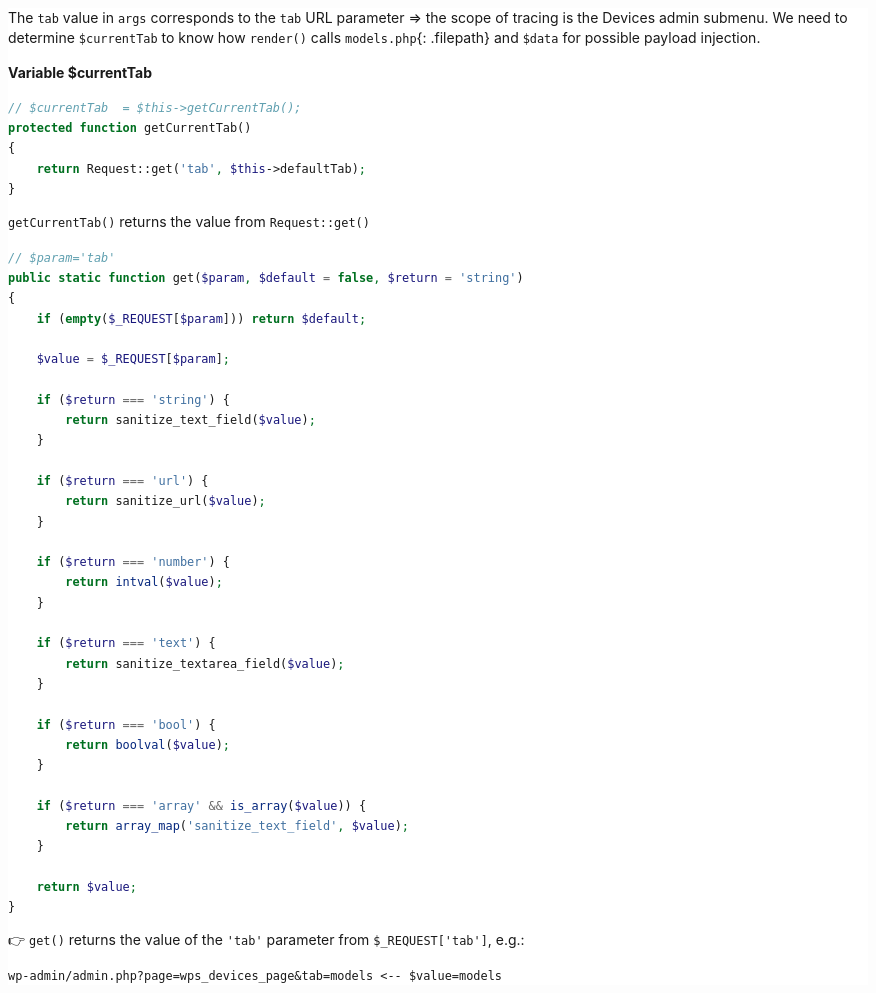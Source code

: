 The `tab` value in `args` corresponds to the `tab` URL parameter => the scope of tracing is the Devices admin submenu. We need to determine `$currentTab` to know how `render()` calls `models.php`{: .filepath} and `$data` for possible payload injection.

**Variable $currentTab**

```php
// $currentTab  = $this->getCurrentTab();
protected function getCurrentTab()
{
    return Request::get('tab', $this->defaultTab);
}
```

`getCurrentTab()` returns the value from `Request::get()`

```php
// $param='tab'
public static function get($param, $default = false, $return = 'string')
{
    if (empty($_REQUEST[$param])) return $default;

    $value = $_REQUEST[$param];

    if ($return === 'string') {
        return sanitize_text_field($value);
    }

    if ($return === 'url') {
        return sanitize_url($value);
    }

    if ($return === 'number') {
        return intval($value);
    }

    if ($return === 'text') {
        return sanitize_textarea_field($value);
    }

    if ($return === 'bool') {
        return boolval($value);
    }

    if ($return === 'array' && is_array($value)) {
        return array_map('sanitize_text_field', $value);
    }

    return $value;
}
```

👉 `get()` returns the value of the `'tab'` parameter from `$_REQUEST['tab']`, e.g.:

```
wp-admin/admin.php?page=wps_devices_page&tab=models <-- $value=models
```
